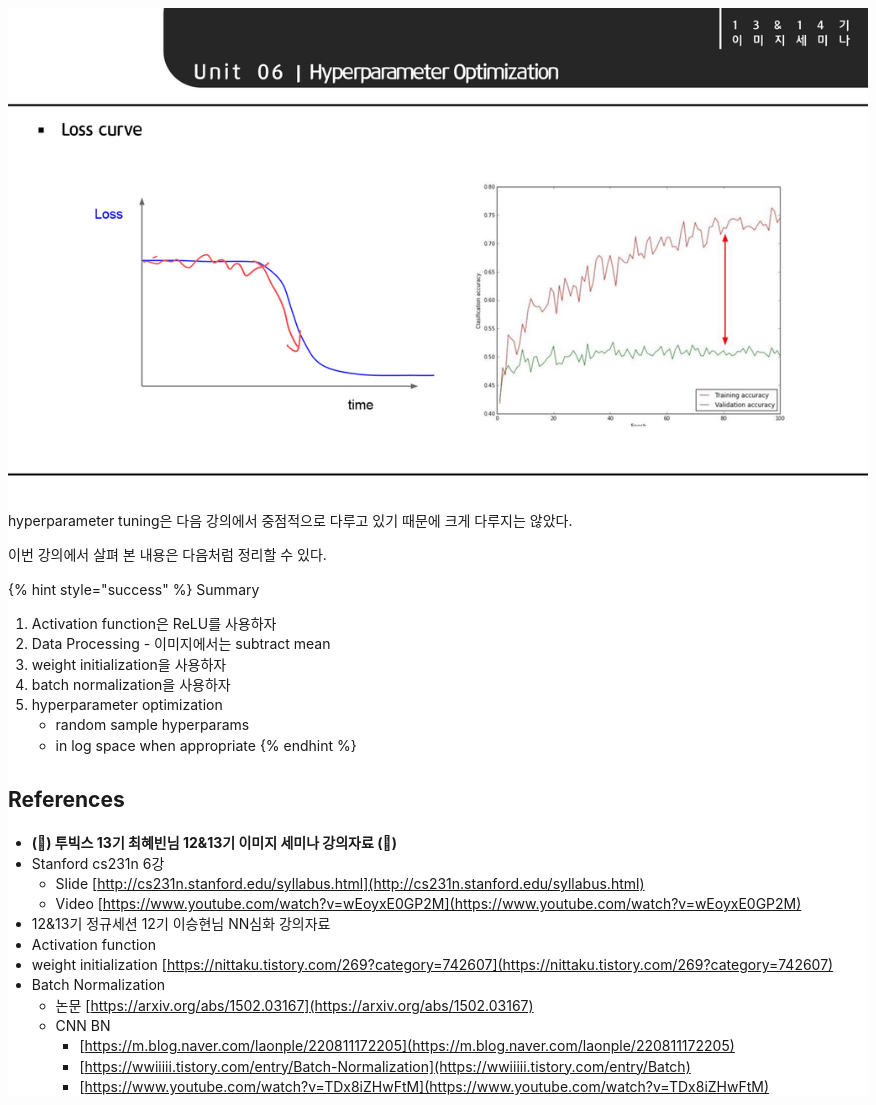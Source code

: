 ![](.gitbook/assets/image%20%28106%29.png)

hyperparameter tuning은 다음 강의에서 중점적으로 다루고 있기 때문에 크게 다루지는 않았다.

이번 강의에서 살펴 본 내용은 다음처럼 정리할 수 있다.

{% hint style="success" %}
Summary

1. Activation function은 ReLU를 사용하자
2. Data Processing - 이미지에서는 subtract mean
3. weight initialization을 사용하자
4. batch normalization을 사용하자
5. hyperparameter optimization 
   * random sample hyperparams
   * in log space when appropriate 
{% endhint %}

## References

* **\(💛\) 투빅스 13기 최혜빈님 12&13기 이미지 세미나 강의자료 \(💛\)**
* Stanford cs231n 6강
  * Slide [http://cs231n.stanford.edu/syllabus.html](http://cs231n.stanford.edu/syllabus.html)
  * Video [https://www.youtube.com/watch?v=wEoyxE0GP2M](https://www.youtube.com/watch?v=wEoyxE0GP2M)
* 12&13기 정규세션 12기 이승현님 NN심화 강의자료
* Activation function
* weight initialization [https://nittaku.tistory.com/269?category=742607](https://nittaku.tistory.com/269?category=742607)
* Batch Normalization
  * 논문 [https://arxiv.org/abs/1502.03167](https://arxiv.org/abs/1502.03167)
  * CNN BN 
    * [https://m.blog.naver.com/laonple/220811172205](https://m.blog.naver.com/laonple/220811172205) 
    * [https://wwiiiii.tistory.com/entry/Batch-Normalization](https://wwiiiii.tistory.com/entry/Batch)
    * [https://www.youtube.com/watch?v=TDx8iZHwFtM](https://www.youtube.com/watch?v=TDx8iZHwFtM)

